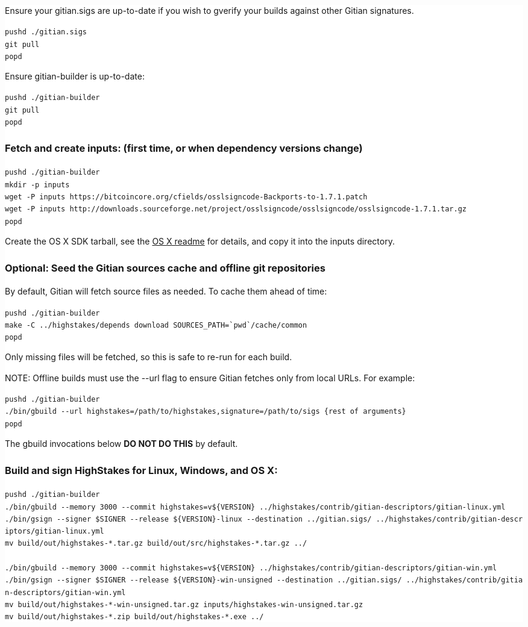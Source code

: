 Ensure your gitian.sigs are up-to-date if you wish to gverify your builds against other Gitian signatures.

    pushd ./gitian.sigs
    git pull
    popd

Ensure gitian-builder is up-to-date:

    pushd ./gitian-builder
    git pull
    popd

### Fetch and create inputs: (first time, or when dependency versions change)

    pushd ./gitian-builder
    mkdir -p inputs
    wget -P inputs https://bitcoincore.org/cfields/osslsigncode-Backports-to-1.7.1.patch
    wget -P inputs http://downloads.sourceforge.net/project/osslsigncode/osslsigncode/osslsigncode-1.7.1.tar.gz
    popd

Create the OS X SDK tarball, see the [OS X readme](README_osx.md) for details, and copy it into the inputs directory.

### Optional: Seed the Gitian sources cache and offline git repositories

By default, Gitian will fetch source files as needed. To cache them ahead of time:

    pushd ./gitian-builder
    make -C ../highstakes/depends download SOURCES_PATH=`pwd`/cache/common
    popd

Only missing files will be fetched, so this is safe to re-run for each build.

NOTE: Offline builds must use the --url flag to ensure Gitian fetches only from local URLs. For example:

    pushd ./gitian-builder
    ./bin/gbuild --url highstakes=/path/to/highstakes,signature=/path/to/sigs {rest of arguments}
    popd

The gbuild invocations below <b>DO NOT DO THIS</b> by default.

### Build and sign HighStakes for Linux, Windows, and OS X:

    pushd ./gitian-builder
    ./bin/gbuild --memory 3000 --commit highstakes=v${VERSION} ../highstakes/contrib/gitian-descriptors/gitian-linux.yml
    ./bin/gsign --signer $SIGNER --release ${VERSION}-linux --destination ../gitian.sigs/ ../highstakes/contrib/gitian-descriptors/gitian-linux.yml
    mv build/out/highstakes-*.tar.gz build/out/src/highstakes-*.tar.gz ../

    ./bin/gbuild --memory 3000 --commit highstakes=v${VERSION} ../highstakes/contrib/gitian-descriptors/gitian-win.yml
    ./bin/gsign --signer $SIGNER --release ${VERSION}-win-unsigned --destination ../gitian.sigs/ ../highstakes/contrib/gitian-descriptors/gitian-win.yml
    mv build/out/highstakes-*-win-unsigned.tar.gz inputs/highstakes-win-unsigned.tar.gz
    mv build/out/highstakes-*.zip build/out/highstakes-*.exe ../
